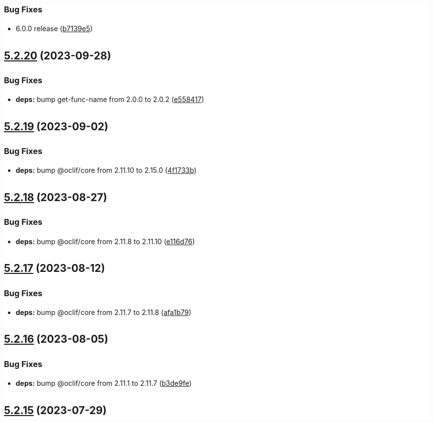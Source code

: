 ### Bug Fixes

- 6.0.0 release ([b7139e5](https://github.com/oclif/plugin-help/commit/b7139e57912ca59944111b1599966f09adbf91a2))

## [5.2.20](https://github.com/oclif/plugin-help/compare/5.2.19...5.2.20) (2023-09-28)

### Bug Fixes

- **deps:** bump get-func-name from 2.0.0 to 2.0.2 ([e558417](https://github.com/oclif/plugin-help/commit/e55841713f3da80dd99f9ff29d7b7ea622f3e359))

## [5.2.19](https://github.com/oclif/plugin-help/compare/5.2.18...5.2.19) (2023-09-02)

### Bug Fixes

- **deps:** bump @oclif/core from 2.11.10 to 2.15.0 ([4f1733b](https://github.com/oclif/plugin-help/commit/4f1733be002dd76dc1e126081bc4aba19f46eb2d))

## [5.2.18](https://github.com/oclif/plugin-help/compare/5.2.17...5.2.18) (2023-08-27)

### Bug Fixes

- **deps:** bump @oclif/core from 2.11.8 to 2.11.10 ([e116d76](https://github.com/oclif/plugin-help/commit/e116d76d737429e846a81b3d21c554b3d18f6013))

## [5.2.17](https://github.com/oclif/plugin-help/compare/5.2.16...5.2.17) (2023-08-12)

### Bug Fixes

- **deps:** bump @oclif/core from 2.11.7 to 2.11.8 ([afa1b79](https://github.com/oclif/plugin-help/commit/afa1b791e5608cef241593d58bdefb6e3698ea35))

## [5.2.16](https://github.com/oclif/plugin-help/compare/5.2.15...5.2.16) (2023-08-05)

### Bug Fixes

- **deps:** bump @oclif/core from 2.11.1 to 2.11.7 ([b3de9fe](https://github.com/oclif/plugin-help/commit/b3de9fe02ad23763e7b1d21250a4f3a6ca23a1f4))

## [5.2.15](https://github.com/oclif/plugin-help/compare/5.2.14...5.2.15) (2023-07-29)

